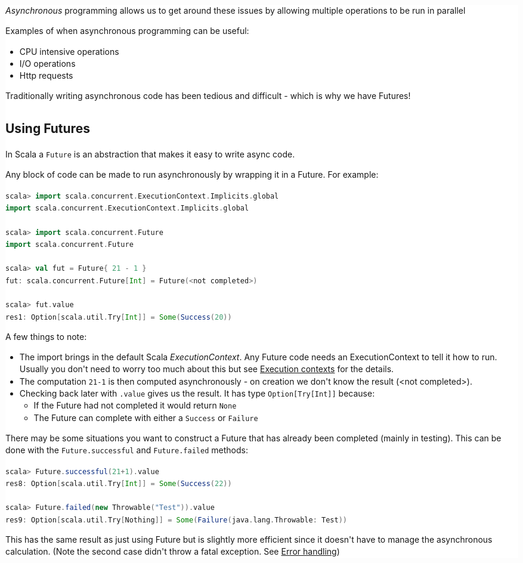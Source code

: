 _Asynchronous_ programming allows us to get around these issues by allowing multiple operations to be run in parallel

Examples of when asynchronous programming can be useful:
* CPU intensive operations
* I/O operations
* Http requests

Traditionally writing asynchronous code has been tedious and difficult - which is why we have Futures!

## Using Futures

In Scala a `Future` is an abstraction that makes it easy to write async code.

Any block of code can be made to run asynchronously by wrapping it in a Future. For example:
```scala
scala> import scala.concurrent.ExecutionContext.Implicits.global
import scala.concurrent.ExecutionContext.Implicits.global
 
scala> import scala.concurrent.Future
import scala.concurrent.Future
 
scala> val fut = Future{ 21 - 1 }
fut: scala.concurrent.Future[Int] = Future(<not completed>)
 
scala> fut.value
res1: Option[scala.util.Try[Int]] = Some(Success(20))
```
 
A few things to note:
* The import brings in the default Scala _ExecutionContext_. Any Future code needs an ExecutionContext to tell it how to run.
Usually you don't need to worry too much about this but see [Execution contexts](#execution-contexts-and-thread-pools) for the details.
* The computation `21-1` is then computed asynchronously - on creation we don't know the result (\<not completed>).
* Checking back later with `.value` gives us the result. It has type `Option[Try[Int]]` because:
    * If the Future had not completed it would return `None`
    * The Future can complete with either a `Success` or `Failure`


There may be some situations you want to construct a Future that has already been completed (mainly in testing). This can
be done with the `Future.successful` and `Future.failed` methods:
```scala
scala> Future.successful(21+1).value
res8: Option[scala.util.Try[Int]] = Some(Success(22))
 
scala> Future.failed(new Throwable("Test")).value
res9: Option[scala.util.Try[Nothing]] = Some(Failure(java.lang.Throwable: Test))
```
This has the same result as just using Future but is slightly more efficient since it doesn't have to manage the asynchronous calculation.
(Note the second case didn't throw a fatal exception. See [Error handling](#error-handling))
